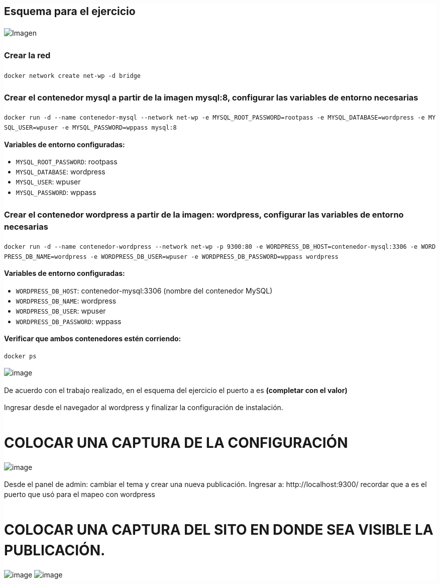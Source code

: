 ## Esquema para el ejercicio
![Imagen](esquema-4-ejercicio.PNG)

### Crear la red
```
docker network create net-wp -d bridge
```

### Crear el contenedor mysql a partir de la imagen mysql:8, configurar las variables de entorno necesarias
```
docker run -d --name contenedor-mysql --network net-wp -e MYSQL_ROOT_PASSWORD=rootpass -e MYSQL_DATABASE=wordpress -e MYSQL_USER=wpuser -e MYSQL_PASSWORD=wppass mysql:8
```
**Variables de entorno configuradas:**
- `MYSQL_ROOT_PASSWORD`: rootpass
- `MYSQL_DATABASE`: wordpress
- `MYSQL_USER`: wpuser
- `MYSQL_PASSWORD`: wppass


### Crear el contenedor wordpress a partir de la imagen: wordpress, configurar las variables de entorno necesarias
```
docker run -d --name contenedor-wordpress --network net-wp -p 9300:80 -e WORDPRESS_DB_HOST=contenedor-mysql:3306 -e WORDPRESS_DB_NAME=wordpress -e WORDPRESS_DB_USER=wpuser -e WORDPRESS_DB_PASSWORD=wppass wordpress
```
**Variables de entorno configuradas:**
- `WORDPRESS_DB_HOST`: contenedor-mysql:3306 (nombre del contenedor MySQL)
- `WORDPRESS_DB_NAME`: wordpress
- `WORDPRESS_DB_USER`: wpuser
- `WORDPRESS_DB_PASSWORD`: wppass

**Verificar que ambos contenedores estén corriendo:**
```bash
docker ps
```
<img width="1778" height="161" alt="image" src="https://github.com/user-attachments/assets/8f6cfa9e-9dc2-4181-b6fe-ef8c4effa05b" />


De acuerdo con el trabajo realizado, en el esquema del ejercicio el puerto a es **(completar con el valor)**

Ingresar desde el navegador al wordpress y finalizar la configuración de instalación.
# COLOCAR UNA CAPTURA DE LA CONFIGURACIÓN
<img width="1919" height="678" alt="image" src="https://github.com/user-attachments/assets/9143c71d-c37a-48ee-a027-7db7041c762e" />

Desde el panel de admin: cambiar el tema y crear una nueva publicación.
Ingresar a: http://localhost:9300/ 
recordar que a es el puerto que usó para el mapeo con wordpress
# COLOCAR UNA CAPTURA DEL SITO EN DONDE SEA VISIBLE LA PUBLICACIÓN.
<img width="1919" height="970" alt="image" src="https://github.com/user-attachments/assets/7ac20058-4070-41cf-bb60-857b27bb19cf" />
<img width="1913" height="587" alt="image" src="https://github.com/user-attachments/assets/5dda2f7a-c606-4ac1-8903-6bf8517fba66" />
